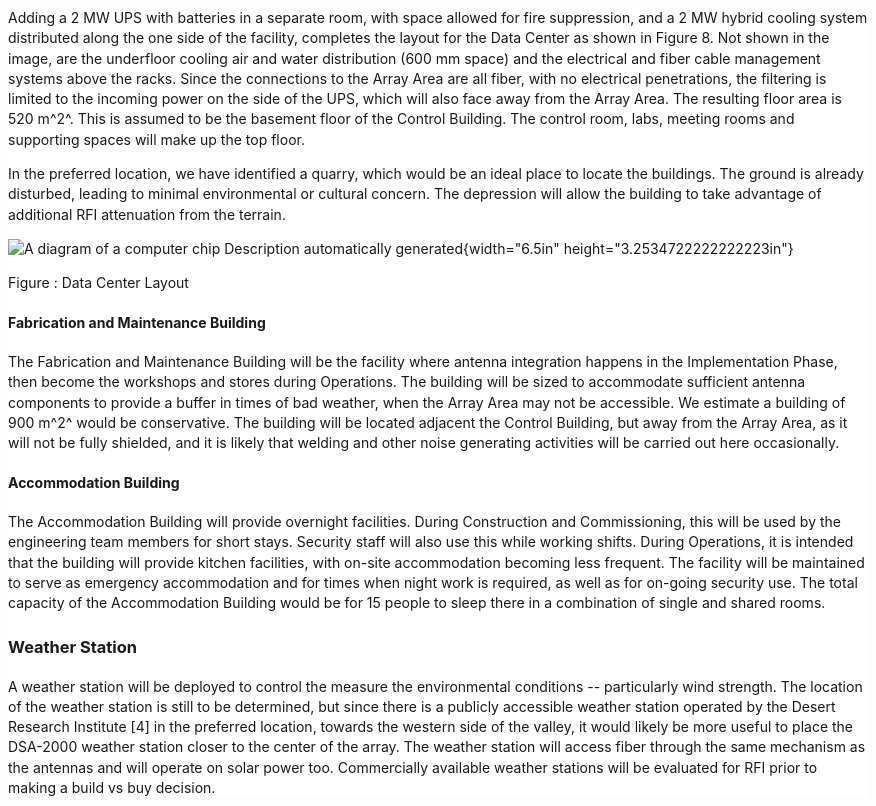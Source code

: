 Adding a 2 MW UPS with batteries in a separate room, with space allowed
for fire suppression, and a 2 MW hybrid cooling system distributed along
the one side of the facility, completes the layout for the Data Center
as shown in Figure 8. Not shown in the image, are the underfloor cooling
air and water distribution (600 mm space) and the electrical and fiber
cable management systems above the racks. Since the connections to the
Array Area are all fiber, with no electrical penetrations, the filtering
is limited to the incoming power on the side of the UPS, which will also
face away from the Array Area. The resulting floor area is 520 m^2^.
This is assumed to be the basement floor of the Control Building. The
control room, labs, meeting rooms and supporting spaces will make up the
top floor.

In the preferred location, we have identified a quarry, which would be
an ideal place to locate the buildings. The ground is already disturbed,
leading to minimal environmental or cultural concern. The depression
will allow the building to take advantage of additional RFI attenuation
from the terrain.

![A diagram of a computer chip Description automatically
generated](./media/image8.jpeg){width="6.5in"
height="3.2534722222222223in"}

Figure : Data Center Layout

#### Fabrication and Maintenance Building

The Fabrication and Maintenance Building will be the facility where
antenna integration happens in the Implementation Phase, then become the
workshops and stores during Operations. The building will be sized to
accommodate sufficient antenna components to provide a buffer in times
of bad weather, when the Array Area may not be accessible. We estimate a
building of 900 m^2^ would be conservative. The building will be located
adjacent the Control Building, but away from the Array Area, as it will
not be fully shielded, and it is likely that welding and other noise
generating activities will be carried out here occasionally.

#### Accommodation Building

The Accommodation Building will provide overnight facilities. During
Construction and Commissioning, this will be used by the engineering
team members for short stays. Security staff will also use this while
working shifts. During Operations, it is intended that the building will
provide kitchen facilities, with on-site accommodation becoming less
frequent. The facility will be maintained to serve as emergency
accommodation and for times when night work is required, as well as for
on-going security use. The total capacity of the Accommodation Building
would be for 15 people to sleep there in a combination of single and
shared rooms.

### Weather Station

A weather station will be deployed to control the measure the
environmental conditions -- particularly wind strength. The location of
the weather station is still to be determined, but since there is a
publicly accessible weather station operated by the Desert Research
Institute \[4\] in the preferred location, towards the western side of
the valley, it would likely be more useful to place the DSA-2000 weather
station closer to the center of the array. The weather station will
access fiber through the same mechanism as the antennas and will operate
on solar power too. Commercially available weather stations will be
evaluated for RFI prior to making a build vs buy decision.
